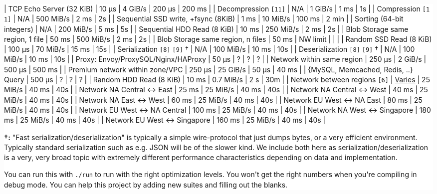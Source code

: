 | TCP Echo Server (32 KiB)            | 10 μs       | 4 GiB/s    | 200 μs | 200 ms |
| Decompression `[11]`                | N/A         | 1   GiB/s  | 1 ms   | 1s     |
| Compression `[11]`                  | N/A         | 500 MiB/s  | 2 ms   | 2s     |
| Sequential SSD write, +fsync (8KiB) | 1 ms        | 10 MiB/s   | 100 ms | 2 min  |
| Sorting (64-bit integers)           | N/A         | 200 MiB/s  | 5 ms   | 5s     |
| Sequential HDD Read (8 KiB)         | 10 ms       | 250 MiB/s  | 2 ms   | 2s     |
| Blob Storage same region, 1 file    | 50 ms       | 500 MiB/s  | 2 ms   | 2s     |
| Blob Storage same region, n files   | 50 ms       | NW limit   |        |        |
| Random SSD Read (8 KiB)             | 100 μs      | 70 MiB/s   | 15 ms  | 15s    |
| Serialization `[8]` `[9]` †         | N/A         | 100 MiB/s  | 10 ms  | 10s    |
| Deserialization `[8]` `[9]` †       | N/A         | 100 MiB/s  | 10 ms  | 10s    |
| Proxy: Envoy/ProxySQL/Nginx/HAProxy | 50 μs       | ?          | ?      | ?      |
| Network within same region          | 250 μs      | 2 GiB/s    | 500 μs | 500 ms |
| Premium network within zone/VPC     | 250 μs      | 25 GiB/s   | 50 μs  | 40 ms  |
| {MySQL, Memcached, Redis, ..} Query | 500 μs      | ?          | ?      | ?      |
| Random HDD Read (8 KiB)             | 10 ms       | 0.7 MiB/s  | 2 s    | 30m    |
| Network between regions `[6]`       | [Varies][i] | 25 MiB/s   | 40 ms  | 40s    |
| Network NA Central <-> East         | 25 ms       | 25 MiB/s   | 40 ms  | 40s    |
| Network NA Central <-> West         | 40 ms       | 25 MiB/s   | 40 ms  | 40s    |
| Network NA East <-> West            | 60 ms       | 25 MiB/s   | 40 ms  | 40s    |
| Network EU West <-> NA East         | 80 ms       | 25 MiB/s   | 40 ms  | 40s    |
| Network EU West <-> NA Central      | 100 ms      | 25 MiB/s   | 40 ms  | 40s    |
| Network NA West <-> Singapore       | 180 ms      | 25 MiB/s   | 40 ms  | 40s    |
| Network EU West <-> Singapore       | 160 ms      | 25 MiB/s   | 40 ms  | 40s    |

[i]: https://www.cloudping.co/grid#

**†:** "Fast serialization/deserialization" is typically a simple wire-protocol
that just dumps bytes, or a very efficient environment. Typically standard
serialization such as e.g. JSON will be of the slower kind. We include both here
as serialization/deserialization is a very, very broad topic with extremely
different performance characteristics depending on data and implementation.

You can run this with `./run` to run with the right optimization levels. You
won't get the right numbers when you're compiling in debug mode. You can help
this project by adding new suites and filling out the blanks.


[9]: https://gist.github.com/sirupsen/766f266eebf6bdf2525bdbb309e17a41
[fio]: https://github.com/axboe/fio